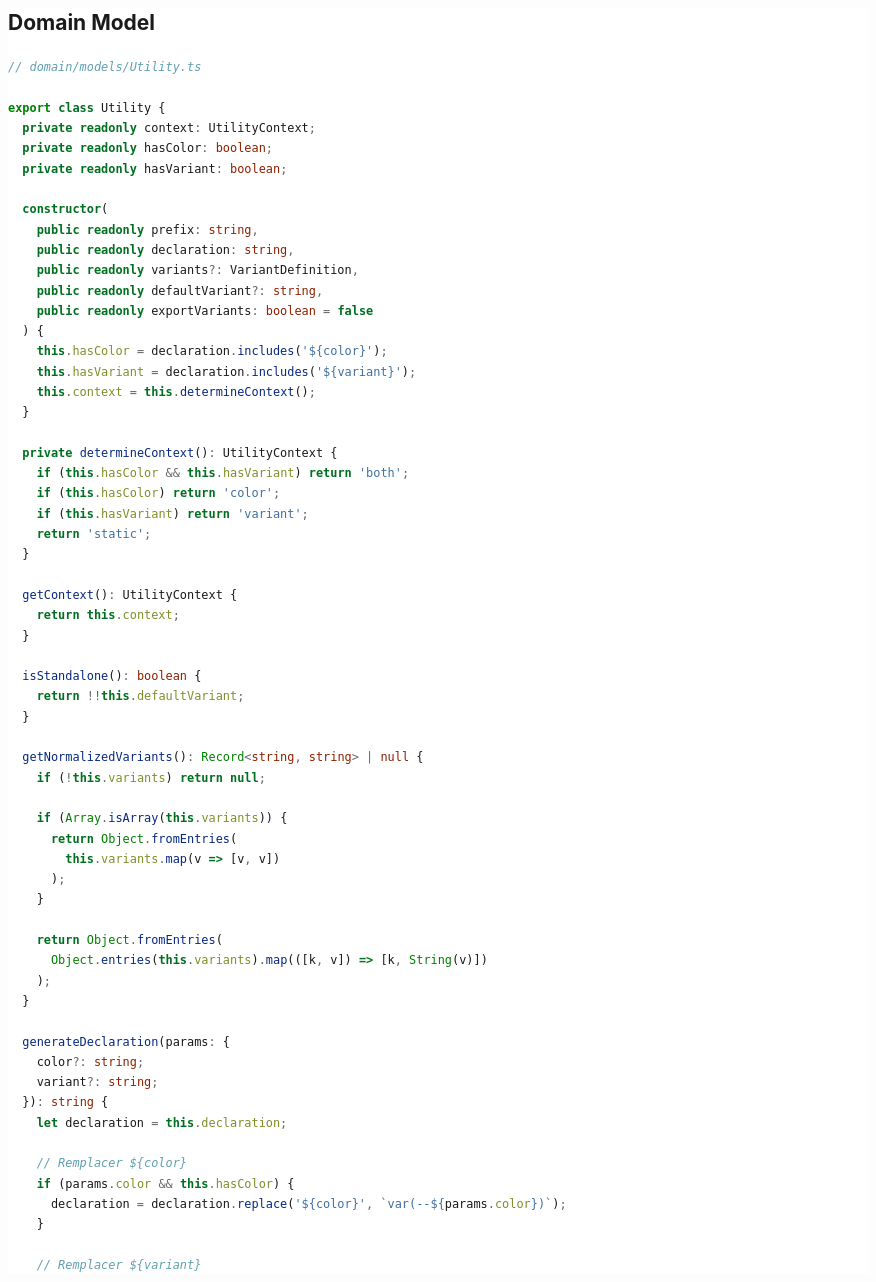 ## Domain Model

```typescript
// domain/models/Utility.ts

export class Utility {
  private readonly context: UtilityContext;
  private readonly hasColor: boolean;
  private readonly hasVariant: boolean;

  constructor(
    public readonly prefix: string,
    public readonly declaration: string,
    public readonly variants?: VariantDefinition,
    public readonly defaultVariant?: string,
    public readonly exportVariants: boolean = false
  ) {
    this.hasColor = declaration.includes('${color}');
    this.hasVariant = declaration.includes('${variant}');
    this.context = this.determineContext();
  }

  private determineContext(): UtilityContext {
    if (this.hasColor && this.hasVariant) return 'both';
    if (this.hasColor) return 'color';
    if (this.hasVariant) return 'variant';
    return 'static';
  }

  getContext(): UtilityContext {
    return this.context;
  }

  isStandalone(): boolean {
    return !!this.defaultVariant;
  }

  getNormalizedVariants(): Record<string, string> | null {
    if (!this.variants) return null;

    if (Array.isArray(this.variants)) {
      return Object.fromEntries(
        this.variants.map(v => [v, v])
      );
    }

    return Object.fromEntries(
      Object.entries(this.variants).map(([k, v]) => [k, String(v)])
    );
  }

  generateDeclaration(params: {
    color?: string;
    variant?: string;
  }): string {
    let declaration = this.declaration;

    // Remplacer ${color}
    if (params.color && this.hasColor) {
      declaration = declaration.replace('${color}', `var(--${params.color})`);
    }

    // Remplacer ${variant}
```